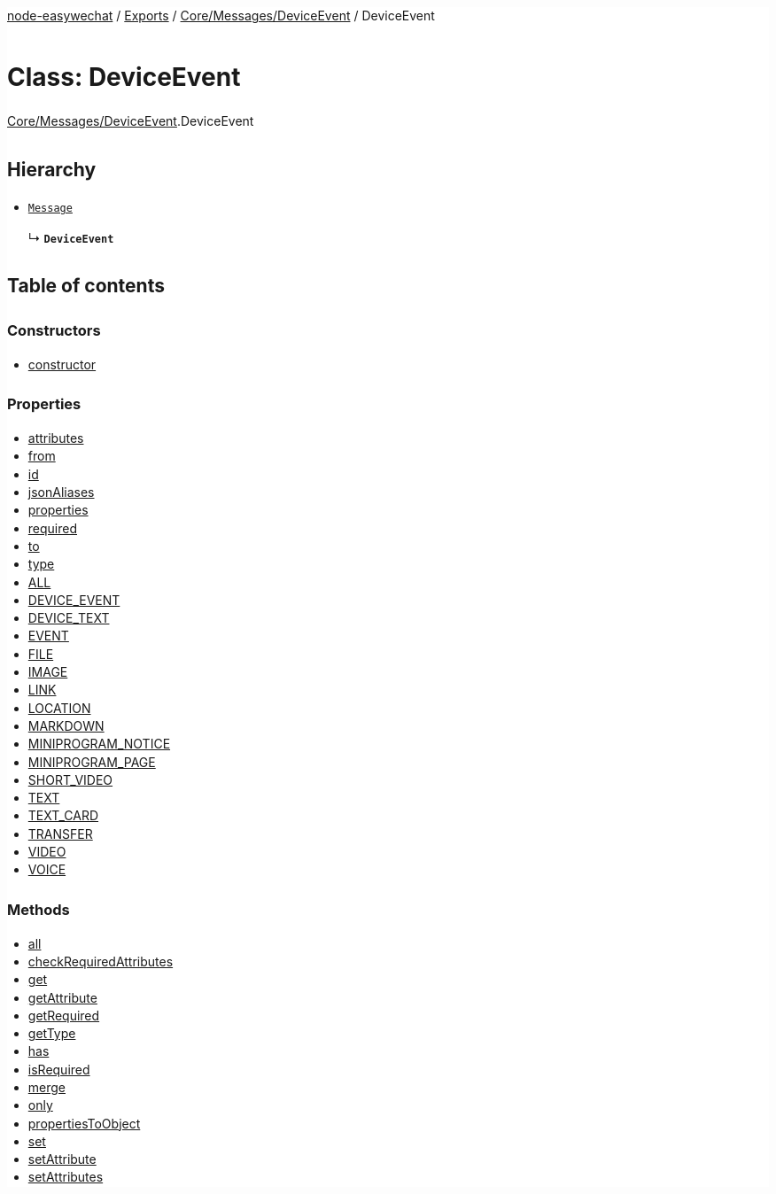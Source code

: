 [node-easywechat](../README.md) / [Exports](../modules.md) / [Core/Messages/DeviceEvent](../modules/Core_Messages_DeviceEvent.md) / DeviceEvent

# Class: DeviceEvent

[Core/Messages/DeviceEvent](../modules/Core_Messages_DeviceEvent.md).DeviceEvent

## Hierarchy

- [`Message`](Core_Messages_Message.Message.md)

  ↳ **`DeviceEvent`**

## Table of contents

### Constructors

- [constructor](Core_Messages_DeviceEvent.DeviceEvent.md#constructor)

### Properties

- [attributes](Core_Messages_DeviceEvent.DeviceEvent.md#attributes)
- [from](Core_Messages_DeviceEvent.DeviceEvent.md#from)
- [id](Core_Messages_DeviceEvent.DeviceEvent.md#id)
- [jsonAliases](Core_Messages_DeviceEvent.DeviceEvent.md#jsonaliases)
- [properties](Core_Messages_DeviceEvent.DeviceEvent.md#properties)
- [required](Core_Messages_DeviceEvent.DeviceEvent.md#required)
- [to](Core_Messages_DeviceEvent.DeviceEvent.md#to)
- [type](Core_Messages_DeviceEvent.DeviceEvent.md#type)
- [ALL](Core_Messages_DeviceEvent.DeviceEvent.md#all)
- [DEVICE\_EVENT](Core_Messages_DeviceEvent.DeviceEvent.md#device_event)
- [DEVICE\_TEXT](Core_Messages_DeviceEvent.DeviceEvent.md#device_text)
- [EVENT](Core_Messages_DeviceEvent.DeviceEvent.md#event)
- [FILE](Core_Messages_DeviceEvent.DeviceEvent.md#file)
- [IMAGE](Core_Messages_DeviceEvent.DeviceEvent.md#image)
- [LINK](Core_Messages_DeviceEvent.DeviceEvent.md#link)
- [LOCATION](Core_Messages_DeviceEvent.DeviceEvent.md#location)
- [MARKDOWN](Core_Messages_DeviceEvent.DeviceEvent.md#markdown)
- [MINIPROGRAM\_NOTICE](Core_Messages_DeviceEvent.DeviceEvent.md#miniprogram_notice)
- [MINIPROGRAM\_PAGE](Core_Messages_DeviceEvent.DeviceEvent.md#miniprogram_page)
- [SHORT\_VIDEO](Core_Messages_DeviceEvent.DeviceEvent.md#short_video)
- [TEXT](Core_Messages_DeviceEvent.DeviceEvent.md#text)
- [TEXT\_CARD](Core_Messages_DeviceEvent.DeviceEvent.md#text_card)
- [TRANSFER](Core_Messages_DeviceEvent.DeviceEvent.md#transfer)
- [VIDEO](Core_Messages_DeviceEvent.DeviceEvent.md#video)
- [VOICE](Core_Messages_DeviceEvent.DeviceEvent.md#voice)

### Methods

- [all](Core_Messages_DeviceEvent.DeviceEvent.md#all)
- [checkRequiredAttributes](Core_Messages_DeviceEvent.DeviceEvent.md#checkrequiredattributes)
- [get](Core_Messages_DeviceEvent.DeviceEvent.md#get)
- [getAttribute](Core_Messages_DeviceEvent.DeviceEvent.md#getattribute)
- [getRequired](Core_Messages_DeviceEvent.DeviceEvent.md#getrequired)
- [getType](Core_Messages_DeviceEvent.DeviceEvent.md#gettype)
- [has](Core_Messages_DeviceEvent.DeviceEvent.md#has)
- [isRequired](Core_Messages_DeviceEvent.DeviceEvent.md#isrequired)
- [merge](Core_Messages_DeviceEvent.DeviceEvent.md#merge)
- [only](Core_Messages_DeviceEvent.DeviceEvent.md#only)
- [propertiesToObject](Core_Messages_DeviceEvent.DeviceEvent.md#propertiestoobject)
- [set](Core_Messages_DeviceEvent.DeviceEvent.md#set)
- [setAttribute](Core_Messages_DeviceEvent.DeviceEvent.md#setattribute)
- [setAttributes](Core_Messages_DeviceEvent.DeviceEvent.md#setattributes)